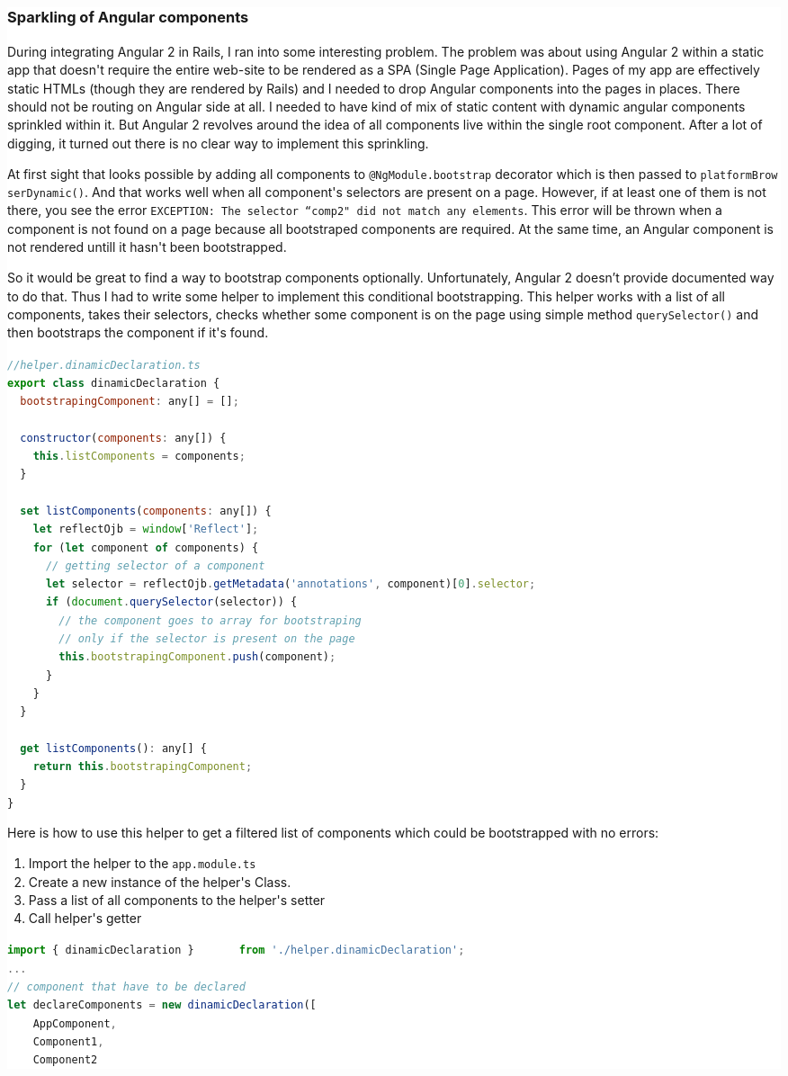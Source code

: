 ### Sparkling of Angular components
During integrating Angular 2 in Rails, I ran into some interesting problem. The problem was about using Angular 2 within a static app that doesn't require the entire web-site to be rendered as a SPA (Single Page Application). Pages of my app are effectively static HTMLs (though they are rendered by Rails) and I needed to drop Angular components into the pages in places. There should not be routing on  Angular side at all. I needed to have kind of mix of static content with dynamic angular components sprinkled within it. But Angular 2 revolves around the idea of all components live within the single root component. After a lot of digging, it turned out there is no clear way to implement this sprinkling.

At first sight that looks possible by adding all components to `@NgModule.bootstrap` decorator which is then passed to `platformBrowserDynamic()`. And that works well when all component's selectors are present on a page. However, if at least one of them is not there, you see the error `EXCEPTION: The selector “comp2" did not match any elements`. This error will be thrown when a component is not found on a page because all bootstraped components are required. At the same time, an Angular component is not rendered untill it hasn't been bootstrapped.

So it would be great to find a way to bootstrap components optionally. Unfortunately, Angular 2 doesn’t provide documented way to do that. Thus I had to write some helper to implement this conditional bootstrapping. This helper works with a list of all components, takes their selectors, checks whether some component is on the page using simple method `querySelector()` and then bootstraps the component if it's found.
``` js
//helper.dinamicDeclaration.ts
export class dinamicDeclaration {
  bootstrapingComponent: any[] = [];

  constructor(components: any[]) {
    this.listComponents = components;
  }

  set listComponents(components: any[]) {
    let reflectOjb = window['Reflect'];
    for (let component of components) {
      // getting selector of a component
      let selector = reflectOjb.getMetadata('annotations', component)[0].selector;
      if (document.querySelector(selector)) {
        // the component goes to array for bootstraping
        // only if the selector is present on the page
        this.bootstrapingComponent.push(component);
      }
    }
  }

  get listComponents(): any[] {
    return this.bootstrapingComponent;
  }
}
```


Here is how to use this helper to get a filtered list of components which could be bootstrapped with no errors:
1. Import the helper to the `app.module.ts` 
2. Create a new instance of the helper's Class.
3. Pass a list of all components to the helper's setter
4. Call helper's getter
``` ts
import { dinamicDeclaration }       from './helper.dinamicDeclaration';
...
// component that have to be declared
let declareComponents = new dinamicDeclaration([
    AppComponent,
    Component1,
    Component2
```